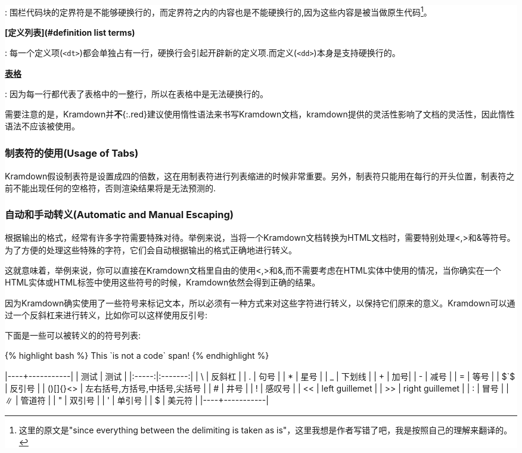 : 围栏代码块的定界符是不能够硬换行的，而定界符之内的内容也是不能硬换行的,因为这些内容是被当做原生代码[^3]。

**[定义列表](#definition list terms)**

: 每一个定义项(`<dt>`)都会单独占有一行，硬换行会引起开辟新的定义项.而定义(`<dd>`)本身是支持硬换行的。

**[表格](#tables)**

: 因为每一行都代表了表格中的一整行，所以在表格中是无法硬换行的。


需要注意的是，Kramdown并**不**{:.red}建议使用惰性语法来书写Kramdown文档，kramdown提供的灵活性影响了文档的灵活性，因此惰性语法不应该被使用。


### 制表符的使用(Usage of Tabs)

Kramdown假设制表符是设置成四的倍数，这在用制表符进行列表缩进的时候非常重要。另外，制表符只能用在每行的开头位置，制表符之前不能出现任何的空格符，否则渲染结果将是无法预测的.

### 自动和手动转义(Automatic and Manual Escaping)

根据输出的格式，经常有许多字符需要特殊对待。举例来说，当将一个Kramdown文档转换为HTML文档时，需要特别处理<,>和&等符号。为了方便的处理这些特殊的字符，它们会自动根据输出的格式正确地进行转义。

这就意味着，举例来说，你可以直接在Kramdown文档里自由的使用<,>和&,而不需要考虑在HTML实体中使用的情况，当你确实在一个HTML实体或HTML标签中使用这些符号的时候，Kramdown依然会得到正确的结果。

因为Kramdown确实使用了一些符号来标记文本，所以必须有一种方式来对这些字符进行转义，以保持它们原来的意义。Kramdown可以通过一个反斜杠来进行转义，比如你可以这样使用反引号:

下面是一些可以被转义的的符号列表:


{% highlight bash %}
This \`is not a code\` span!
{% endhighlight %}


|----+-----------|
| 测试 | 测试 |
|:-----:|:-------:|
| \  | 反斜杠 |
| .  | 句号 |
| $*$  | 星号 |
| _  | 下划线 |
| +  | 加号|
| - | 减号 |
| =  | 等号 |
| $`$  | 反引号 |
| ()[]{}<>  | 左右括号,方括号,中括号,尖括号 |
| #  | 井号 |
| !  |  感叹号 |
| <<  | left guillemet |
| >>  | right guillemet |
| :  | 冒号 |
| $\|$  | 管道符 |
| "  | 双引号 |
| '  | 单引号 |
| $  | 美元符 |
|----+-----------|


[^1]: 也就是说内联元素是可以嵌套的。
[^2]: 原文是broken across lines，我不太确定理解的对不对。
[^3]: 这里的原文是"since everything between the delimiting is taken as is"，这里我想是作者写错了吧，我是按照自己的理解来翻译的。
[^4]: 英文的句号。
[Markuku]: http://maruku.rubyforge.org/
[PHP]: http://michelf.ca/projects/php-markdown/extra/
[Pandoc]: http://johnmacfarlane.net/pandoc/